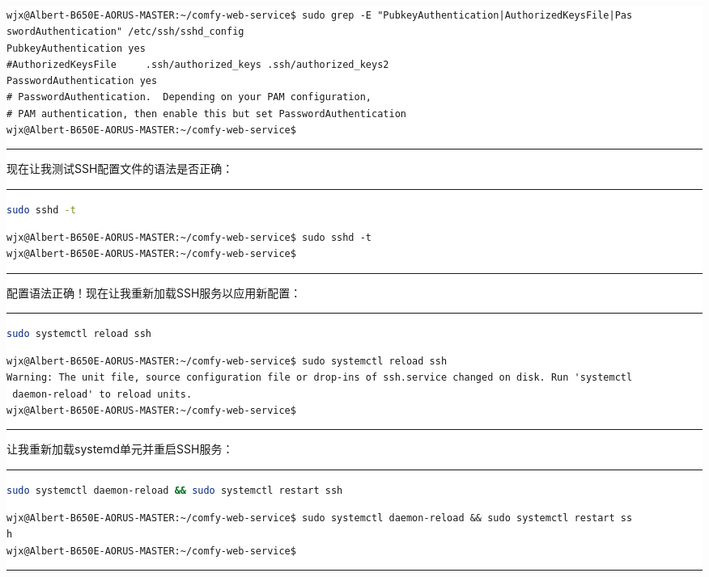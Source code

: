 ```
wjx@Albert-B650E-AORUS-MASTER:~/comfy-web-service$ sudo grep -E "PubkeyAuthentication|AuthorizedKeysFile|Pas
swordAuthentication" /etc/ssh/sshd_config
PubkeyAuthentication yes
#AuthorizedKeysFile     .ssh/authorized_keys .ssh/authorized_keys2
PasswordAuthentication yes
# PasswordAuthentication.  Depending on your PAM configuration,
# PAM authentication, then enable this but set PasswordAuthentication
wjx@Albert-B650E-AORUS-MASTER:~/comfy-web-service$
```

---

现在让我测试SSH配置文件的语法是否正确：


---

```bash
sudo sshd -t
```

```
wjx@Albert-B650E-AORUS-MASTER:~/comfy-web-service$ sudo sshd -t
wjx@Albert-B650E-AORUS-MASTER:~/comfy-web-service$
```

---

配置语法正确！现在让我重新加载SSH服务以应用新配置：


---

```bash
sudo systemctl reload ssh
```

```
wjx@Albert-B650E-AORUS-MASTER:~/comfy-web-service$ sudo systemctl reload ssh
Warning: The unit file, source configuration file or drop-ins of ssh.service changed on disk. Run 'systemctl
 daemon-reload' to reload units.
wjx@Albert-B650E-AORUS-MASTER:~/comfy-web-service$
```

---

让我重新加载systemd单元并重启SSH服务：


---

```bash
sudo systemctl daemon-reload && sudo systemctl restart ssh
```

```
wjx@Albert-B650E-AORUS-MASTER:~/comfy-web-service$ sudo systemctl daemon-reload && sudo systemctl restart ss
h
wjx@Albert-B650E-AORUS-MASTER:~/comfy-web-service$
```

---